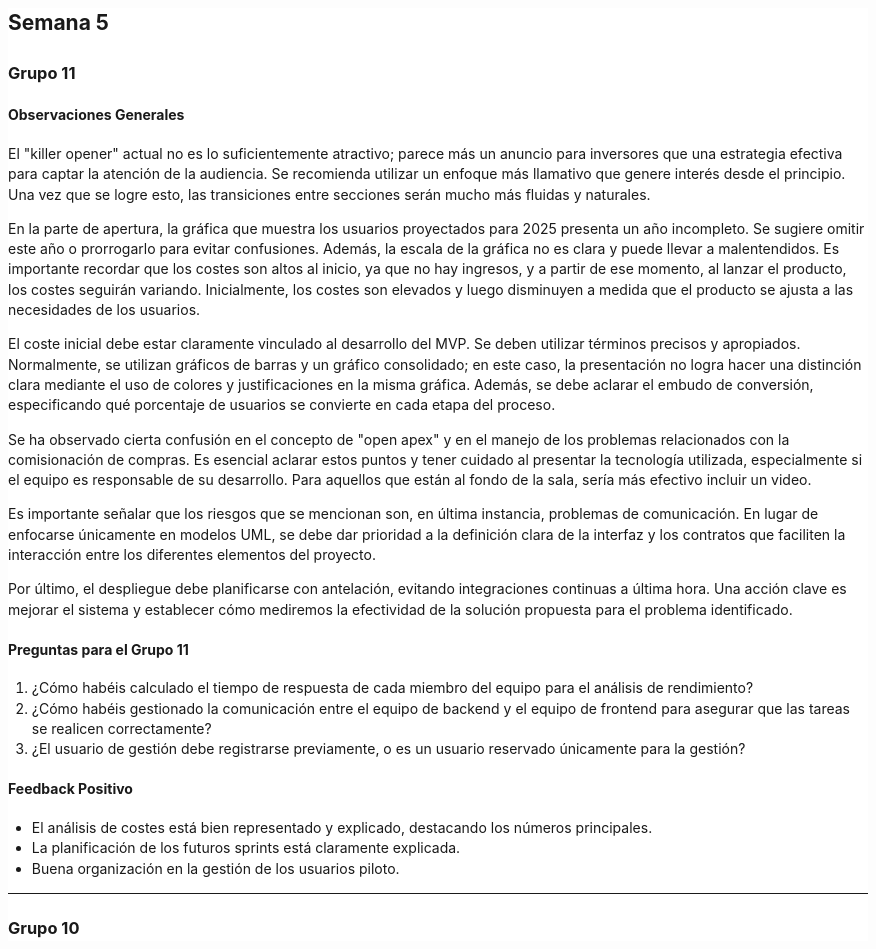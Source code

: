 ## Semana 5

### Grupo 11

#### Observaciones Generales
El "killer opener" actual no es lo suficientemente atractivo; parece más un anuncio para inversores que una estrategia efectiva para captar la atención de la audiencia. Se recomienda utilizar un enfoque más llamativo que genere interés desde el principio. Una vez que se logre esto, las transiciones entre secciones serán mucho más fluidas y naturales.

En la parte de apertura, la gráfica que muestra los usuarios proyectados para 2025 presenta un año incompleto. Se sugiere omitir este año o prorrogarlo para evitar confusiones. Además, la escala de la gráfica no es clara y puede llevar a malentendidos. Es importante recordar que los costes son altos al inicio, ya que no hay ingresos, y a partir de ese momento, al lanzar el producto, los costes seguirán variando. Inicialmente, los costes son elevados y luego disminuyen a medida que el producto se ajusta a las necesidades de los usuarios.

El coste inicial debe estar claramente vinculado al desarrollo del MVP. Se deben utilizar términos precisos y apropiados. Normalmente, se utilizan gráficos de barras y un gráfico consolidado; en este caso, la presentación no logra hacer una distinción clara mediante el uso de colores y justificaciones en la misma gráfica. Además, se debe aclarar el embudo de conversión, especificando qué porcentaje de usuarios se convierte en cada etapa del proceso.

Se ha observado cierta confusión en el concepto de "open apex" y en el manejo de los problemas relacionados con la comisionación de compras. Es esencial aclarar estos puntos y tener cuidado al presentar la tecnología utilizada, especialmente si el equipo es responsable de su desarrollo. Para aquellos que están al fondo de la sala, sería más efectivo incluir un video.

Es importante señalar que los riesgos que se mencionan son, en última instancia, problemas de comunicación. En lugar de enfocarse únicamente en modelos UML, se debe dar prioridad a la definición clara de la interfaz y los contratos que faciliten la interacción entre los diferentes elementos del proyecto.

Por último, el despliegue debe planificarse con antelación, evitando integraciones continuas a última hora. Una acción clave es mejorar el sistema y establecer cómo mediremos la efectividad de la solución propuesta para el problema identificado.

#### Preguntas para el Grupo 11
1. ¿Cómo habéis calculado el tiempo de respuesta de cada miembro del equipo para el análisis de rendimiento?
2. ¿Cómo habéis gestionado la comunicación entre el equipo de backend y el equipo de frontend para asegurar que las tareas se realicen correctamente?
3. ¿El usuario de gestión debe registrarse previamente, o es un usuario reservado únicamente para la gestión?

#### Feedback Positivo
- El análisis de costes está bien representado y explicado, destacando los números principales.
- La planificación de los futuros sprints está claramente explicada.
- Buena organización en la gestión de los usuarios piloto.

---

### Grupo 10
